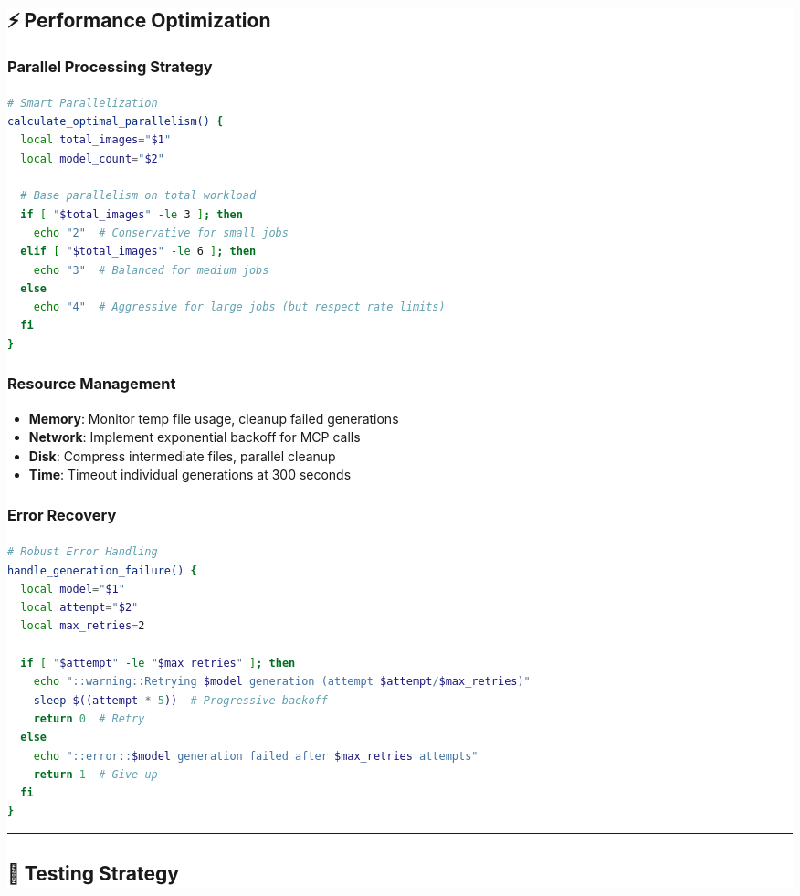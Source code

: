 
## ⚡ Performance Optimization

### **Parallel Processing Strategy**

```bash
# Smart Parallelization
calculate_optimal_parallelism() {
  local total_images="$1"
  local model_count="$2"
  
  # Base parallelism on total workload
  if [ "$total_images" -le 3 ]; then
    echo "2"  # Conservative for small jobs
  elif [ "$total_images" -le 6 ]; then
    echo "3"  # Balanced for medium jobs
  else
    echo "4"  # Aggressive for large jobs (but respect rate limits)
  fi
}
```

### **Resource Management**

- **Memory**: Monitor temp file usage, cleanup failed generations
- **Network**: Implement exponential backoff for MCP calls
- **Disk**: Compress intermediate files, parallel cleanup
- **Time**: Timeout individual generations at 300 seconds

### **Error Recovery**

```bash
# Robust Error Handling
handle_generation_failure() {
  local model="$1"
  local attempt="$2"
  local max_retries=2
  
  if [ "$attempt" -le "$max_retries" ]; then
    echo "::warning::Retrying $model generation (attempt $attempt/$max_retries)"
    sleep $((attempt * 5))  # Progressive backoff
    return 0  # Retry
  else
    echo "::error::$model generation failed after $max_retries attempts"
    return 1  # Give up
  fi
}
```

---

## 🧪 Testing Strategy
